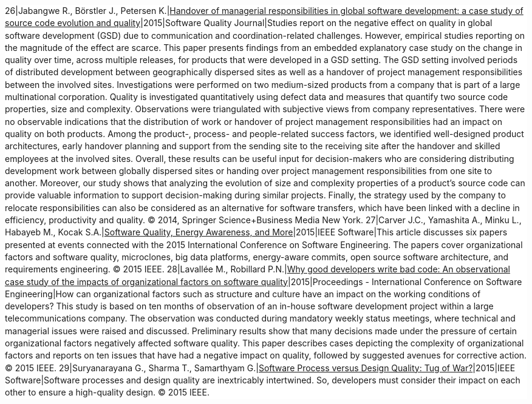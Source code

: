 26|Jabangwe R., Börstler J., Petersen K.|[Handover of managerial responsibilities in global software development: a case study of source code evolution and quality](https://www.scopus.com/inward/record.uri?eid=2-s2.0-84944511169&doi=10.1007%2fs11219-014-9247-1&partnerID=40&md5=ca9b6b9aefe9dfad177d3fb3e573f0c5)|2015|Software Quality Journal|Studies report on the negative effect on quality in global software development (GSD) due to communication and coordination-related challenges. However, empirical studies reporting on the magnitude of the effect are scarce. This paper presents findings from an embedded explanatory case study on the change in quality over time, across multiple releases, for products that were developed in a GSD setting. The GSD setting involved periods of distributed development between geographically dispersed sites as well as a handover of project management responsibilities between the involved sites. Investigations were performed on two medium-sized products from a company that is part of a large multinational corporation. Quality is investigated quantitatively using defect data and measures that quantify two source code properties, size and complexity. Observations were triangulated with subjective views from company representatives. There were no observable indications that the distribution of work or handover of project management responsibilities had an impact on quality on both products. Among the product-, process- and people-related success factors, we identified well-designed product architectures, early handover planning and support from the sending site to the receiving site after the handover and skilled employees at the involved sites. Overall, these results can be useful input for decision-makers who are considering distributing development work between globally dispersed sites or handing over project management responsibilities from one site to another. Moreover, our study shows that analyzing the evolution of size and complexity properties of a product’s source code can provide valuable information to support decision-making during similar projects. Finally, the strategy used by the company to relocate responsibilities can also be considered as an alternative for software transfers, which have been linked with a decline in efficiency, productivity and quality. © 2014, Springer Science+Business Media New York.
27|Carver J.C., Yamashita A., Minku L., Habayeb M., Kocak S.A.|[Software Quality, Energy Awareness, and More](https://www.scopus.com/inward/record.uri?eid=2-s2.0-84946549609&doi=10.1109%2fMS.2015.127&partnerID=40&md5=246514c9e82cfd6ead50e7defb1571f6)|2015|IEEE Software|This article discusses six papers presented at events connected with the 2015 International Conference on Software Engineering. The papers cover organizational factors and software quality, microclones, big data platforms, energy-aware commits, open source software architecture, and requirements engineering. © 2015 IEEE.
28|Lavallée M., Robillard P.N.|[Why good developers write bad code: An observational case study of the impacts of organizational factors on software quality](https://www.scopus.com/inward/record.uri?eid=2-s2.0-84951838553&doi=10.1109%2fICSE.2015.83&partnerID=40&md5=010ff95af592509e0c365f250fa510c3)|2015|Proceedings - International Conference on Software Engineering|How can organizational factors such as structure and culture have an impact on the working conditions of developers? This study is based on ten months of observation of an in-house software development project within a large telecommunications company. The observation was conducted during mandatory weekly status meetings, where technical and managerial issues were raised and discussed. Preliminary results show that many decisions made under the pressure of certain organizational factors negatively affected software quality. This paper describes cases depicting the complexity of organizational factors and reports on ten issues that have had a negative impact on quality, followed by suggested avenues for corrective action. © 2015 IEEE.
29|Suryanarayana G., Sharma T., Samarthyam G.|[Software Process versus Design Quality: Tug of War?](https://www.scopus.com/inward/record.uri?eid=2-s2.0-84962249336&doi=10.1109%2fMS.2015.87&partnerID=40&md5=2196180ec3af8de0dddfdb701359a10b)|2015|IEEE Software|Software processes and design quality are inextricably intertwined. So, developers must consider their impact on each other to ensure a high-quality design. © 2015 IEEE.